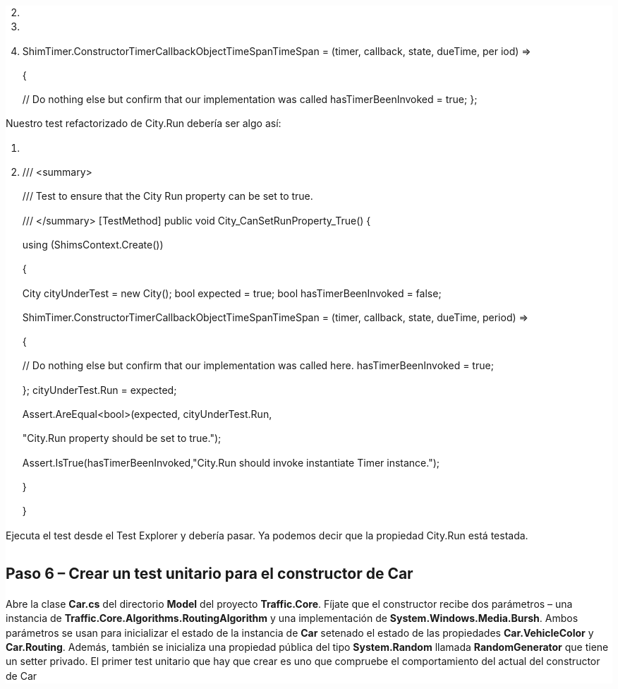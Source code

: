 2.  



1.  



1.  ShimTimer.ConstructorTimerCallbackObjectTimeSpanTimeSpan = (timer,
    callback, state, dueTime, per iod) =&gt;

    {

    // Do nothing else but confirm that our implementation was called
    hasTimerBeenInvoked = true; };

Nuestro test refactorizado de City.Run debería ser algo así:

1.  



1.  /// &lt;summary&gt;

    /// Test to ensure that the City Run property can be set to true.

    /// &lt;/summary&gt; \[TestMethod\] public
    void City\_CanSetRunProperty\_True() {

    using (ShimsContext.Create())

    {

    City cityUnderTest = new City(); bool expected = true; bool
    hasTimerBeenInvoked = false;

    ShimTimer.ConstructorTimerCallbackObjectTimeSpanTimeSpan = (timer,
    callback, state, dueTime, period) =&gt;

    {

    // Do nothing else but confirm that our implementation was
    called here. hasTimerBeenInvoked = true;

    }; cityUnderTest.Run = expected;

    Assert.AreEqual&lt;bool&gt;(expected, cityUnderTest.Run,

    "City.Run property should be set to true.");

    Assert.IsTrue(hasTimerBeenInvoked,"City.Run should invoke
    instantiate Timer instance.");

    }

    }

Ejecuta el test desde el Test Explorer y debería pasar. Ya podemos decir
que la propiedad City.Run está testada.

Paso 6 – Crear un test unitario para el constructor de Car 
-----------------------------------------------------------

Abre la clase **Car.cs** del directorio **Model** del proyecto
**Traffic.Core**. Fíjate que el constructor recibe dos parámetros – una
instancia de **Traffic.Core.Algorithms.RoutingAlgorithm** y una
implementación de **System.Windows.Media.Bursh**. Ambos parámetros se
usan para inicializar el estado de la instancia de **Car** setenado el
estado de las propiedades **Car.VehicleColor** y **Car.Routing**.
Además, también se inicializa una propiedad pública del tipo
**System.Random** llamada **RandomGenerator** que tiene un setter
privado. El primer test unitario que hay que crear es uno que compruebe
el comportamiento del actual del constructor de Car
